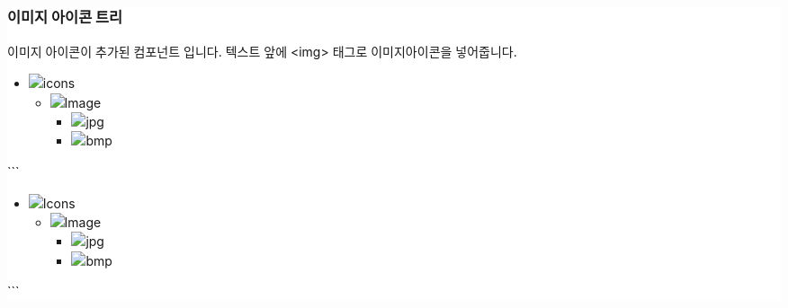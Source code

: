### 이미지 아이콘 트리

이미지 아이콘이 추가된 컴포넌트 입니다. 텍스트 앞에 &lt;img&gt; 태그로 이미지아이콘을 넣어줍니다.
<div class="eg">
<div class="egview">
<ul class="Tree" data-checkbox="visible">
    <li>
        <span class="Arrow"></span> 
        <a>
            <img src="tree/icon/windows/folder.png">icons
        </a>
        <ul>
            <li><span class="Arrow"></span> 
                <a>
                    <img src="tree/icon/windows/folder.png">Image
                </a>
                <ul>
                    <li><span class="Arrow"></span> 
                        <a>
                            <img src="tree/icon/windows/jpeg.png">jpg
                        </a>
                    </li>
                    <li><span class="Arrow"></span> 
                        <a>
                            <img src="tree/icon/windows/bmp.png">bmp
                        </a>
                    </li>
                </ul>
            </li>
        </ul>
    </li>
</ul>
</div>
```
<ul class="Tree">
    <li>
        <span class="Arrow"></span> 
        <a>
            <img src="tree/icon/windows/folder.png">Icons
        </a>
        <ul>
            <li><span class="Arrow"></span> 
                <a>
                    <img src="tree/icon/windows/folder.png">Image
                </a>
                <ul>
                    <li><span class="Arrow"></span> 
                        <a>
                            <img src="tree/icon/windows/jpeg.png">jpg
                        </a>
                    </li>
                    <li><span class="Arrow"></span> 
                        <a>
                            <img src="tree/icon/windows/bmp.png">bmp
                        </a>
                    </li>
                </ul>
            </li>
        </ul>
    </li>
</ul>
```